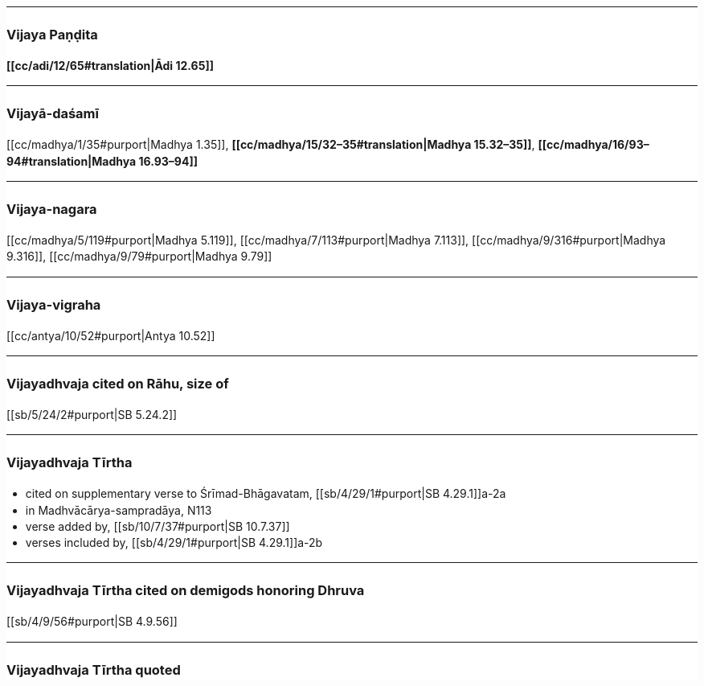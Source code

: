 
---

### Vijaya Paṇḍita

**[[cc/adi/12/65#translation|Ādi 12.65]]**


---

### Vijayā-daśamī

[[cc/madhya/1/35#purport|Madhya 1.35]], **[[cc/madhya/15/32–35#translation|Madhya 15.32–35]]**, **[[cc/madhya/16/93–94#translation|Madhya 16.93–94]]**


---

### Vijaya-nagara

[[cc/madhya/5/119#purport|Madhya 5.119]], [[cc/madhya/7/113#purport|Madhya 7.113]], [[cc/madhya/9/316#purport|Madhya 9.316]], [[cc/madhya/9/79#purport|Madhya 9.79]]


---

### Vijaya-vigraha

[[cc/antya/10/52#purport|Antya 10.52]]


---

### Vijayadhvaja cited on Rāhu, size of

[[sb/5/24/2#purport|SB 5.24.2]]


---

### Vijayadhvaja Tīrtha

* cited on supplementary verse to Śrīmad-Bhāgavatam, [[sb/4/29/1#purport|SB 4.29.1]]a-2a
* in Madhvācārya-sampradāya, N113 
* verse added by, [[sb/10/7/37#purport|SB 10.7.37]]
* verses included by, [[sb/4/29/1#purport|SB 4.29.1]]a-2b

---

### Vijayadhvaja Tīrtha cited on demigods honoring Dhruva

[[sb/4/9/56#purport|SB 4.9.56]]


---

### Vijayadhvaja Tīrtha quoted
